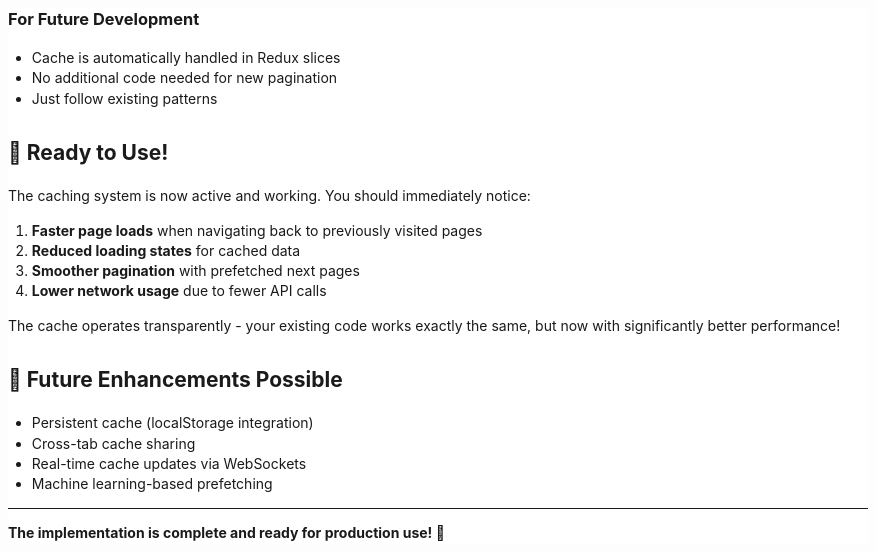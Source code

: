 ### For Future Development
- Cache is automatically handled in Redux slices
- No additional code needed for new pagination
- Just follow existing patterns

## 🎉 Ready to Use!

The caching system is now active and working. You should immediately notice:

1. **Faster page loads** when navigating back to previously visited pages
2. **Reduced loading states** for cached data
3. **Smoother pagination** with prefetched next pages
4. **Lower network usage** due to fewer API calls

The cache operates transparently - your existing code works exactly the same, but now with significantly better performance!

## 🔧 Future Enhancements Possible

- Persistent cache (localStorage integration)
- Cross-tab cache sharing
- Real-time cache updates via WebSockets
- Machine learning-based prefetching

---

**The implementation is complete and ready for production use! 🚀**
